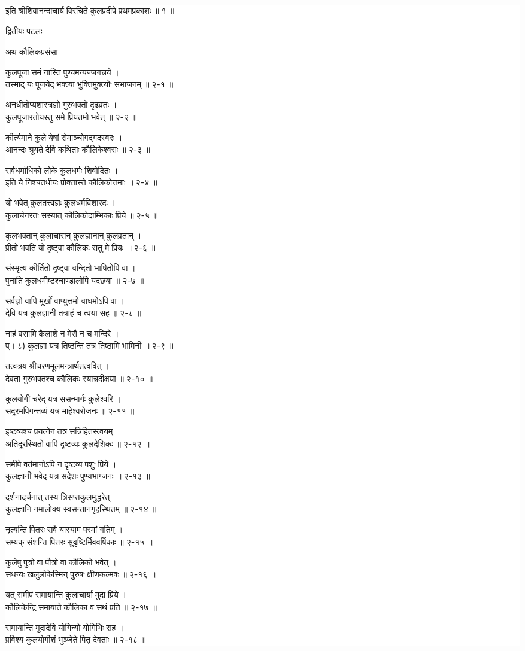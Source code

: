 इति श्रीशिवानन्दाचार्य विरचिते कुलप्रदीपे प्रथमप्रकाशः ॥ १ ॥  
  
द्वितीयः पटलः  
  
अथ कौलिकप्रसंसा   
  
  
कुलपूजा समं नास्ति पुण्यमन्यज्जगत्त्रये ।  
तस्माद् यः पूजयेद् भक्त्या भुक्तिमुक्त्योः सभाजनम् ॥ २-१ ॥  
  
अनधीतोप्यशास्त्रज्ञो गुरुभक्तो दृढव्रतः ।  
कुलपूजारतोयस्तु समे प्रियतमो भवेत् ॥ २-२ ॥  
  
कीर्त्यमाने कुले येषां रोमाञ्चोगद्गदस्वरः ।  
आनन्दः श्रूयते देवि कथिताः कौलिकेश्वराः ॥ २-३ ॥  
  
सर्वधर्माधिको लोके कुलधर्मः शिवोदितः ।  
इति ये निश्चतधीयः प्रोक्तास्ते कौलिकोत्तमाः ॥ २-४ ॥  
  
यो भवेत् कुलतत्त्वज्ञः कुलधर्मविशारदः ।  
कुलार्चनरतः सस्यात् कौलिकोदाम्भिकाः प्रिये ॥ २-५ ॥  
  
कुलभक्तान् कुलाचारान् कुलज्ञानान् कुलव्रतान् ।  
प्रीतो भवति यो दृष्ट्वा कौलिकः सतु मे प्रियः ॥ २-६ ॥  
  
संस्मृत्य कीर्तितो दृष्ट्वा वन्दितो भाषितोपि वा ।  
पुनाति कुलधर्मीष्टश्चाण्डालोपि यदछया ॥ २-७ ॥  
  
सर्वज्ञो वापि मूर्खो वाप्युत्तमो वाधमोऽपि वा ।  
देवि यत्र कुलज्ञानी तत्राहं च त्वया सह ॥ २-८ ॥  
  
नाहं वसामि कैलाशे न मेरौ न च मन्दिरे ।  
प्। ८) कुलज्ञा यत्र तिष्ठन्ति तत्र तिष्ठामि भामिनी ॥ २-९ ॥  
  
तत्वत्रय श्रीचरणमूलमन्त्रार्थतत्ववित् ।  
देवता गुरुभक्तश्च कौलिकः स्यान्नदीक्षया ॥ २-१० ॥  
  
कुलयोगी चरेद् यत्र ससन्मार्गः कुलेश्वरि ।  
सदूरमपिगन्तव्यं यत्र माहेश्वरोजनः ॥ २-११ ॥  
  
इष्टव्यश्च प्रयत्नेन तत्र सन्निहितस्त्वयम् ।  
अतिदूरस्थितो वापि दृष्टव्यः कुलदेशिकः ॥ २-१२ ॥  
  
समीपे वर्तमानोऽपि न दृष्टव्य पशुः प्रिये ।  
कुलज्ञानी भवेद् यत्र सदेशः पुण्यभाग्जनः ॥ २-१३ ॥  
  
दर्शनादर्चनात् तस्य त्रिसप्तकुलमुद्धरेत् ।  
कुलज्ञानि नमालोक्य स्वसन्तानगृहस्थितम् ॥ २-१४ ॥  
  
नृत्यन्ति पितरः सर्वे यास्याम परमां गतिम् ।  
सम्यक् संशन्ति पितरः सुवृष्टिर्मिववर्षिकाः ॥ २-१५ ॥  
  
कुलेषु पुत्रो वा पौत्रो वा कौलिको भवेत् ।  
सधन्यः खलुलोकेस्मिन् पुरुषः क्षीणकल्मषः ॥ २-१६ ॥  
  
यत् समीपं समायान्ति कुलाचार्या मुदा प्रिये ।  
कौलिकेन्द्रि समायाते कौलिका व सथं प्रति ॥ २-१७ ॥  
  
समायान्ति मुदादेवि योगिन्यो योगिभिः सह ।  
प्रविश्य कुलयोगीशं भुञ्जेते पितृ देवताः ॥ २-१८ ॥  
  